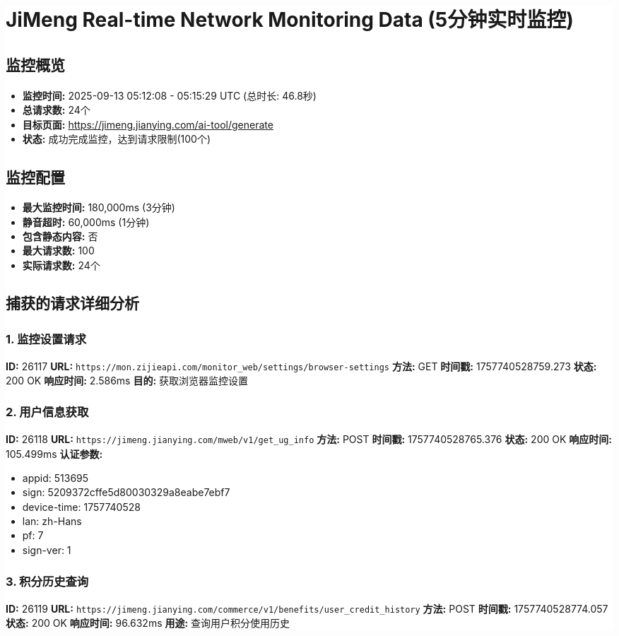 # JiMeng Real-time Network Monitoring Data (5分钟实时监控)

## 监控概览
- **监控时间:** 2025-09-13 05:12:08 - 05:15:29 UTC (总时长: 46.8秒)
- **总请求数:** 24个
- **目标页面:** https://jimeng.jianying.com/ai-tool/generate
- **状态:** 成功完成监控，达到请求限制(100个)

## 监控配置
- **最大监控时间:** 180,000ms (3分钟)
- **静音超时:** 60,000ms (1分钟)
- **包含静态内容:** 否
- **最大请求数:** 100
- **实际请求数:** 24个

## 捕获的请求详细分析

### 1. 监控设置请求
**ID:** 26117
**URL:** `https://mon.zijieapi.com/monitor_web/settings/browser-settings`
**方法:** GET
**时间戳:** 1757740528759.273
**状态:** 200 OK
**响应时间:** 2.586ms
**目的:** 获取浏览器监控设置

### 2. 用户信息获取
**ID:** 26118
**URL:** `https://jimeng.jianying.com/mweb/v1/get_ug_info`
**方法:** POST
**时间戳:** 1757740528765.376
**状态:** 200 OK
**响应时间:** 105.499ms
**认证参数:**
- appid: 513695
- sign: 5209372cffe5d80030329a8eabe7ebf7
- device-time: 1757740528
- lan: zh-Hans
- pf: 7
- sign-ver: 1

### 3. 积分历史查询
**ID:** 26119
**URL:** `https://jimeng.jianying.com/commerce/v1/benefits/user_credit_history`
**方法:** POST
**时间戳:** 1757740528774.057
**状态:** 200 OK
**响应时间:** 96.632ms
**用途:** 查询用户积分使用历史
